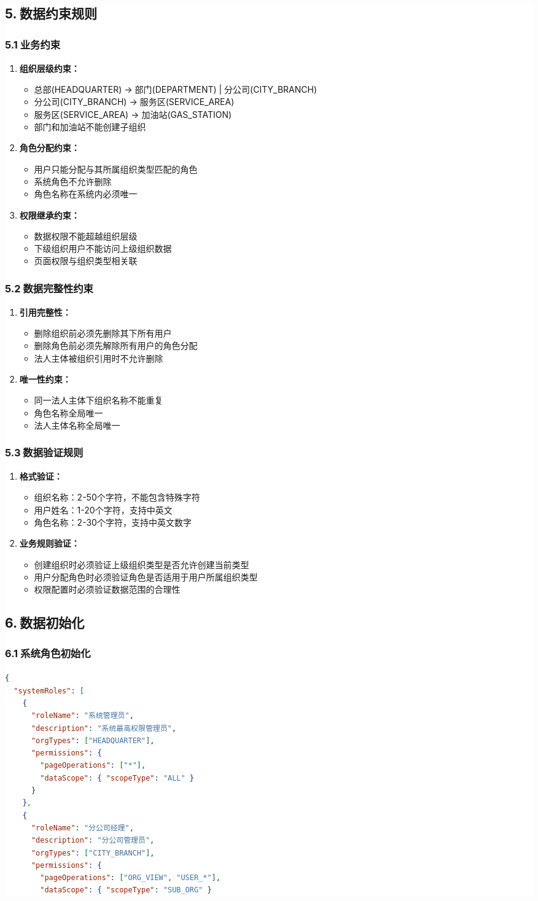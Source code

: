 ## 5. 数据约束规则

### 5.1 业务约束
1. **组织层级约束：**
   - 总部(HEADQUARTER) -> 部门(DEPARTMENT) | 分公司(CITY_BRANCH)
   - 分公司(CITY_BRANCH) -> 服务区(SERVICE_AREA)
   - 服务区(SERVICE_AREA) -> 加油站(GAS_STATION)
   - 部门和加油站不能创建子组织

2. **角色分配约束：**
   - 用户只能分配与其所属组织类型匹配的角色
   - 系统角色不允许删除
   - 角色名称在系统内必须唯一

3. **权限继承约束：**
   - 数据权限不能超越组织层级
   - 下级组织用户不能访问上级组织数据
   - 页面权限与组织类型相关联

### 5.2 数据完整性约束
1. **引用完整性：**
   - 删除组织前必须先删除其下所有用户
   - 删除角色前必须先解除所有用户的角色分配
   - 法人主体被组织引用时不允许删除

2. **唯一性约束：**
   - 同一法人主体下组织名称不能重复
   - 角色名称全局唯一
   - 法人主体名称全局唯一

### 5.3 数据验证规则
1. **格式验证：**
   - 组织名称：2-50个字符，不能包含特殊字符
   - 用户姓名：1-20个字符，支持中英文
   - 角色名称：2-30个字符，支持中英文数字

2. **业务规则验证：**
   - 创建组织时必须验证上级组织类型是否允许创建当前类型
   - 用户分配角色时必须验证角色是否适用于用户所属组织类型
   - 权限配置时必须验证数据范围的合理性

## 6. 数据初始化

### 6.1 系统角色初始化
```json
{
  "systemRoles": [
    {
      "roleName": "系统管理员",
      "description": "系统最高权限管理员",
      "orgTypes": ["HEADQUARTER"],
      "permissions": {
        "pageOperations": ["*"],
        "dataScope": { "scopeType": "ALL" }
      }
    },
    {
      "roleName": "分公司经理",
      "description": "分公司管理员",
      "orgTypes": ["CITY_BRANCH"],
      "permissions": {
        "pageOperations": ["ORG_VIEW", "USER_*"],
        "dataScope": { "scopeType": "SUB_ORG" }
```